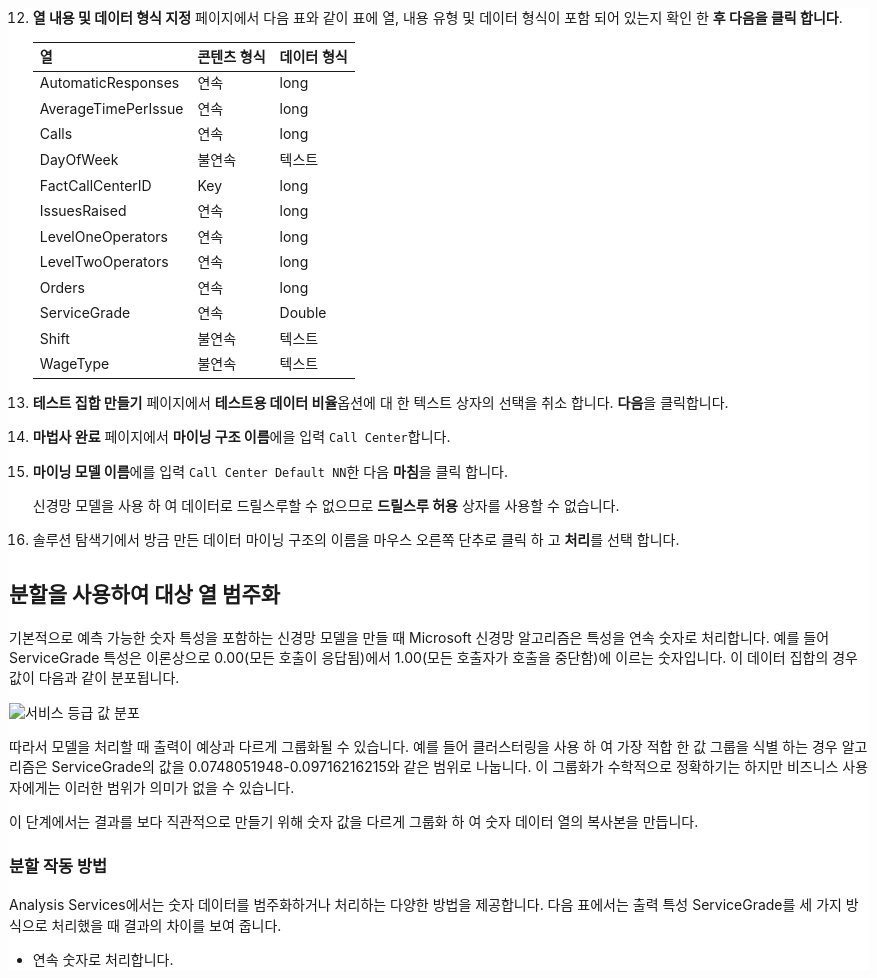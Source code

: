 12. **열 내용 및 데이터 형식 지정** 페이지에서 다음 표와 같이 표에 열, 내용 유형 및 데이터 형식이 포함 되어 있는지 확인 한 **후 다음을 클릭 합니다**.  
  
    |열|콘텐츠 형식|데이터 형식|  
    |-------------|------------------|----------------|  
    |AutomaticResponses|연속|long|  
    |AverageTimePerIssue|연속|long|  
    |Calls|연속|long|  
    |DayOfWeek|불연속|텍스트|  
    |FactCallCenterID|Key|long|  
    |IssuesRaised|연속|long|  
    |LevelOneOperators|연속|long|  
    |LevelTwoOperators|연속|long|  
    |Orders|연속|long|  
    |ServiceGrade|연속|Double|  
    |Shift|불연속|텍스트|  
    |WageType|불연속|텍스트|  
  
13. **테스트 집합 만들기** 페이지에서 **테스트용 데이터 비율**옵션에 대 한 텍스트 상자의 선택을 취소 합니다. **다음**을 클릭합니다.  
  
14. **마법사 완료** 페이지에서 **마이닝 구조 이름**에을 입력 `Call Center`합니다.  
  
15. **마이닝 모델 이름**에를 입력 `Call Center Default NN`한 다음 **마침**을 클릭 합니다.  
  
     신경망 모델을 사용 하 여 데이터로 드릴스루할 수 없으므로 **드릴스루 허용** 상자를 사용할 수 없습니다.  
  
16. 솔루션 탐색기에서 방금 만든 데이터 마이닝 구조의 이름을 마우스 오른쪽 단추로 클릭 하 고 **처리**를 선택 합니다.  
  
## <a name="use-discretization-to-bin-the-target-column"></a>분할을 사용하여 대상 열 범주화  
 기본적으로 예측 가능한 숫자 특성을 포함하는 신경망 모델을 만들 때 Microsoft 신경망 알고리즘은 특성을 연속 숫자로 처리합니다. 예를 들어 ServiceGrade 특성은 이론상으로 0.00(모든 호출이 응답됨)에서 1.00(모든 호출자가 호출을 중단함)에 이르는 숫자입니다. 이 데이터 집합의 경우 값이 다음과 같이 분포됩니다.  
  
 ![서비스 등급 값 분포](../../2014/tutorials/media/skt-service-grade-valuesc.gif "서비스 등급 값 분포")  
  
 따라서 모델을 처리할 때 출력이 예상과 다르게 그룹화될 수 있습니다. 예를 들어 클러스터링을 사용 하 여 가장 적합 한 값 그룹을 식별 하는 경우 알고리즘은 ServiceGrade의 값을 0.0748051948-0.09716216215와 같은 범위로 나눕니다. 이 그룹화가 수학적으로 정확하기는 하지만 비즈니스 사용자에게는 이러한 범위가 의미가 없을 수 있습니다.  
  
 이 단계에서는 결과를 보다 직관적으로 만들기 위해 숫자 값을 다르게 그룹화 하 여 숫자 데이터 열의 복사본을 만듭니다.  
  
### <a name="how-discretization-works"></a>분할 작동 방법  
 Analysis Services에서는 숫자 데이터를 범주화하거나 처리하는 다양한 방법을 제공합니다. 다음 표에서는 출력 특성 ServiceGrade를 세 가지 방식으로 처리했을 때 결과의 차이를 보여 줍니다.  
  
-   연속 숫자로 처리합니다.  
  